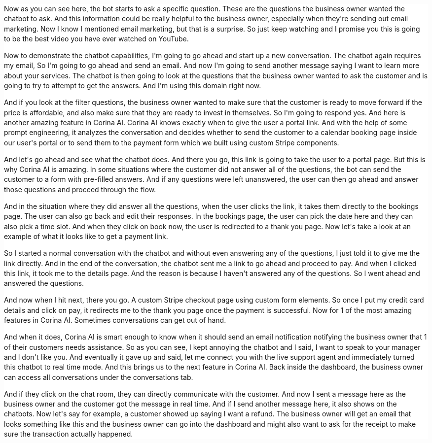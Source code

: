 Now as you can see here, the bot starts to ask a specific question. These are the questions the business owner wanted the chatbot to ask. And this information could be really helpful to the business owner, especially when they're sending out email marketing. Now I know I mentioned email marketing, but that is a surprise. So just keep watching and I promise you this is going to be the best video you have ever watched on YouTube.

Now to demonstrate the chatbot capabilities, I'm going to go ahead and start up a new conversation. The chatbot again requires my email, So I'm going to go ahead and send an email. And now I'm going to send another message saying I want to learn more about your services. The chatbot is then going to look at the questions that the business owner wanted to ask the customer and is going to try to attempt to get the answers. And I'm using this domain right now.

And if you look at the filter questions, the business owner wanted to make sure that the customer is ready to move forward if the price is affordable, and also make sure that they are ready to invest in themselves. So I'm going to respond yes. And here is another amazing feature in Corina AI. Corina AI knows exactly when to give the user a portal link. And with the help of some prompt engineering, it analyzes the conversation and decides whether to send the customer to a calendar booking page inside our user's portal or to send them to the payment form which we built using custom Stripe components.

And let's go ahead and see what the chatbot does. And there you go, this link is going to take the user to a portal page. But this is why Corina AI is amazing. In some situations where the customer did not answer all of the questions, the bot can send the customer to a form with pre-filled answers. And if any questions were left unanswered, the user can then go ahead and answer those questions and proceed through the flow.

And in the situation where they did answer all the questions, when the user clicks the link, it takes them directly to the bookings page. The user can also go back and edit their responses. In the bookings page, the user can pick the date here and they can also pick a time slot. And when they click on book now, the user is redirected to a thank you page. Now let's take a look at an example of what it looks like to get a payment link.

So I started a normal conversation with the chatbot and without even answering any of the questions, I just told it to give me the link directly. And in the end of the conversation, the chatbot sent me a link to go ahead and proceed to pay. And when I clicked this link, it took me to the details page. And the reason is because I haven't answered any of the questions. So I went ahead and answered the questions.

And now when I hit next, there you go. A custom Stripe checkout page using custom form elements. So once I put my credit card details and click on pay, it redirects me to the thank you page once the payment is successful. Now for 1 of the most amazing features in Corina AI. Sometimes conversations can get out of hand.

And when it does, Corina AI is smart enough to know when it should send an email notification notifying the business owner that 1 of their customers needs assistance. So as you can see, I kept annoying the chatbot and I said, I want to speak to your manager and I don't like you. And eventually it gave up and said, let me connect you with the live support agent and immediately turned this chatbot to real time mode. And this brings us to the next feature in Corina AI. Back inside the dashboard, the business owner can access all conversations under the conversations tab.

And if they click on the chat room, they can directly communicate with the customer. And now I sent a message here as the business owner and the customer got the message in real time. And if I send another message here, it also shows on the chatbots. Now let's say for example, a customer showed up saying I want a refund. The business owner will get an email that looks something like this and the business owner can go into the dashboard and might also want to ask for the receipt to make sure the transaction actually happened.
